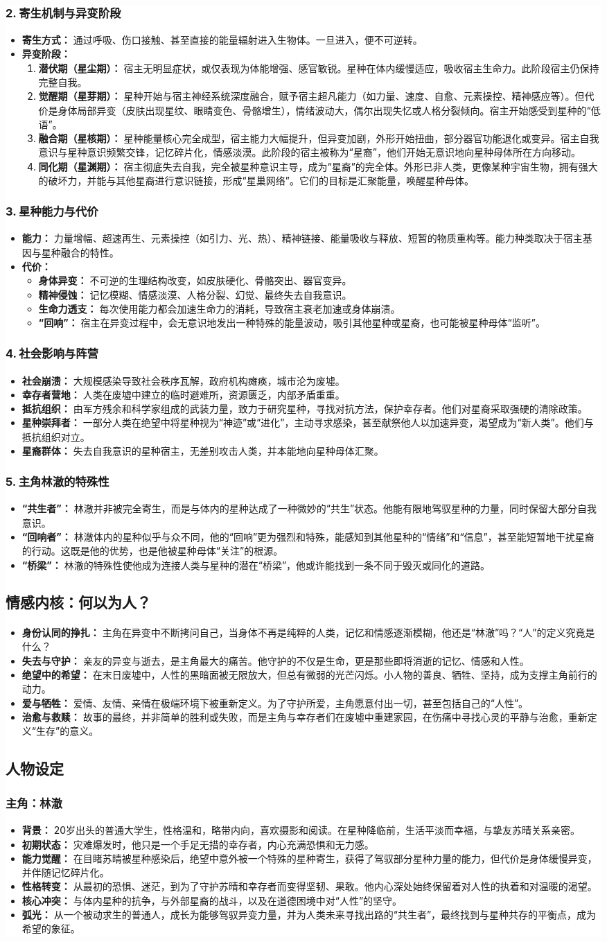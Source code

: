 ### 2. 寄生机制与异变阶段

*   **寄生方式：** 通过呼吸、伤口接触、甚至直接的能量辐射进入生物体。一旦进入，便不可逆转。
*   **异变阶段：**
    1.  **潜伏期（星尘期）：** 宿主无明显症状，或仅表现为体能增强、感官敏锐。星种在体内缓慢适应，吸收宿主生命力。此阶段宿主仍保持完整自我。
    2.  **觉醒期（星芽期）：** 星种开始与宿主神经系统深度融合，赋予宿主超凡能力（如力量、速度、自愈、元素操控、精神感应等）。但代价是身体局部异变（皮肤出现星纹、眼睛变色、骨骼增生），情绪波动大，偶尔出现失忆或人格分裂倾向。宿主开始感受到星种的“低语”。
    3.  **融合期（星核期）：** 星种能量核心完全成型，宿主能力大幅提升，但异变加剧，外形开始扭曲，部分器官功能退化或变异。宿主自我意识与星种意识频繁交锋，记忆碎片化，情感淡漠。此阶段的宿主被称为“星裔”，他们开始无意识地向星种母体所在方向移动。
    4.  **同化期（星渊期）：** 宿主彻底失去自我，完全被星种意识主导，成为“星裔”的完全体。外形已非人类，更像某种宇宙生物，拥有强大的破坏力，并能与其他星裔进行意识链接，形成“星巢网络”。它们的目标是汇聚能量，唤醒星种母体。

### 3. 星种能力与代价

*   **能力：** 力量增幅、超速再生、元素操控（如引力、光、热）、精神链接、能量吸收与释放、短暂的物质重构等。能力种类取决于宿主基因与星种融合的特性。
*   **代价：**
    *   **身体异变：** 不可逆的生理结构改变，如皮肤硬化、骨骼突出、器官变异。
    *   **精神侵蚀：** 记忆模糊、情感淡漠、人格分裂、幻觉、最终失去自我意识。
    *   **生命力透支：** 每次使用能力都会加速生命力的消耗，导致宿主衰老加速或身体崩溃。
    *   **“回响”：** 宿主在异变过程中，会无意识地发出一种特殊的能量波动，吸引其他星种或星裔，也可能被星种母体“监听”。

### 4. 社会影响与阵营

*   **社会崩溃：** 大规模感染导致社会秩序瓦解，政府机构瘫痪，城市沦为废墟。
*   **幸存者营地：** 人类在废墟中建立的临时避难所，资源匮乏，内部矛盾重重。
*   **抵抗组织：** 由军方残余和科学家组成的武装力量，致力于研究星种，寻找对抗方法，保护幸存者。他们对星裔采取强硬的清除政策。
*   **星种崇拜者：** 一部分人类在绝望中将星种视为“神迹”或“进化”，主动寻求感染，甚至献祭他人以加速异变，渴望成为“新人类”。他们与抵抗组织对立。
*   **星裔群体：** 失去自我意识的星种宿主，无差别攻击人类，并本能地向星种母体汇聚。

### 5. 主角林澈的特殊性

*   **“共生者”：** 林澈并非被完全寄生，而是与体内的星种达成了一种微妙的“共生”状态。他能有限地驾驭星种的力量，同时保留大部分自我意识。
*   **“回响者”：** 林澈体内的星种似乎与众不同，他的“回响”更为强烈和特殊，能感知到其他星种的“情绪”和“信息”，甚至能短暂地干扰星裔的行动。这既是他的优势，也是他被星种母体“关注”的根源。
*   **“桥梁”：** 林澈的特殊性使他成为连接人类与星种的潜在“桥梁”，他或许能找到一条不同于毁灭或同化的道路。

## 情感内核：何以为人？

*   **身份认同的挣扎：** 主角在异变中不断拷问自己，当身体不再是纯粹的人类，记忆和情感逐渐模糊，他还是“林澈”吗？“人”的定义究竟是什么？
*   **失去与守护：** 亲友的异变与逝去，是主角最大的痛苦。他守护的不仅是生命，更是那些即将消逝的记忆、情感和人性。
*   **绝望中的希望：** 在末日废墟中，人性的黑暗面被无限放大，但总有微弱的光芒闪烁。小人物的善良、牺牲、坚持，成为支撑主角前行的动力。
*   **爱与牺牲：** 爱情、友情、亲情在极端环境下被重新定义。为了守护所爱，主角愿意付出一切，甚至包括自己的“人性”。
*   **治愈与救赎：** 故事的最终，并非简单的胜利或失败，而是主角与幸存者们在废墟中重建家园，在伤痛中寻找心灵的平静与治愈，重新定义“生存”的意义。

## 人物设定

### 主角：林澈

*   **背景：** 20岁出头的普通大学生，性格温和，略带内向，喜欢摄影和阅读。在星种降临前，生活平淡而幸福，与挚友苏晴关系亲密。
*   **初期状态：** 灾难爆发时，他只是一个手足无措的幸存者，内心充满恐惧和无力感。
*   **能力觉醒：** 在目睹苏晴被星种感染后，绝望中意外被一个特殊的星种寄生，获得了驾驭部分星种力量的能力，但代价是身体缓慢异变，并伴随记忆碎片化。
*   **性格转变：** 从最初的恐惧、迷茫，到为了守护苏晴和幸存者而变得坚韧、果敢。他内心深处始终保留着对人性的执着和对温暖的渴望。
*   **核心冲突：** 与体内星种的抗争，与外部星裔的战斗，以及在道德困境中对“人性”的坚守。
*   **弧光：** 从一个被动求生的普通人，成长为能够驾驭异变力量，并为人类未来寻找出路的“共生者”，最终找到与星种共存的平衡点，成为希望的象征。
